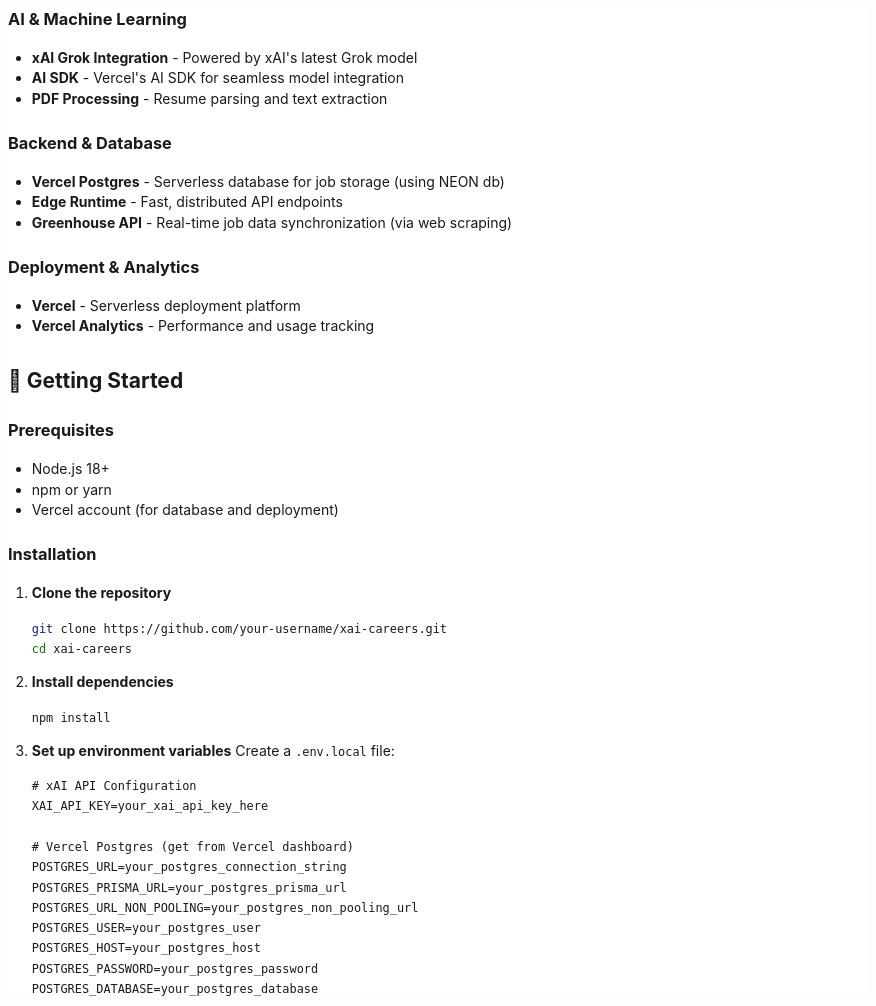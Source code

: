 ### AI & Machine Learning

- **xAI Grok Integration** - Powered by xAI's latest Grok model
- **AI SDK** - Vercel's AI SDK for seamless model integration
- **PDF Processing** - Resume parsing and text extraction

### Backend & Database

- **Vercel Postgres** - Serverless database for job storage (using NEON db)
- **Edge Runtime** - Fast, distributed API endpoints
- **Greenhouse API** - Real-time job data synchronization (via web scraping)

### Deployment & Analytics

- **Vercel** - Serverless deployment platform
- **Vercel Analytics** - Performance and usage tracking

## 🚀 Getting Started

### Prerequisites

- Node.js 18+
- npm or yarn
- Vercel account (for database and deployment)

### Installation

1. **Clone the repository**

   ```bash
   git clone https://github.com/your-username/xai-careers.git
   cd xai-careers
   ```

2. **Install dependencies**

   ```bash
   npm install
   ```

3. **Set up environment variables**
   Create a `.env.local` file:

   ```env
   # xAI API Configuration
   XAI_API_KEY=your_xai_api_key_here

   # Vercel Postgres (get from Vercel dashboard)
   POSTGRES_URL=your_postgres_connection_string
   POSTGRES_PRISMA_URL=your_postgres_prisma_url
   POSTGRES_URL_NON_POOLING=your_postgres_non_pooling_url
   POSTGRES_USER=your_postgres_user
   POSTGRES_HOST=your_postgres_host
   POSTGRES_PASSWORD=your_postgres_password
   POSTGRES_DATABASE=your_postgres_database
   ```
